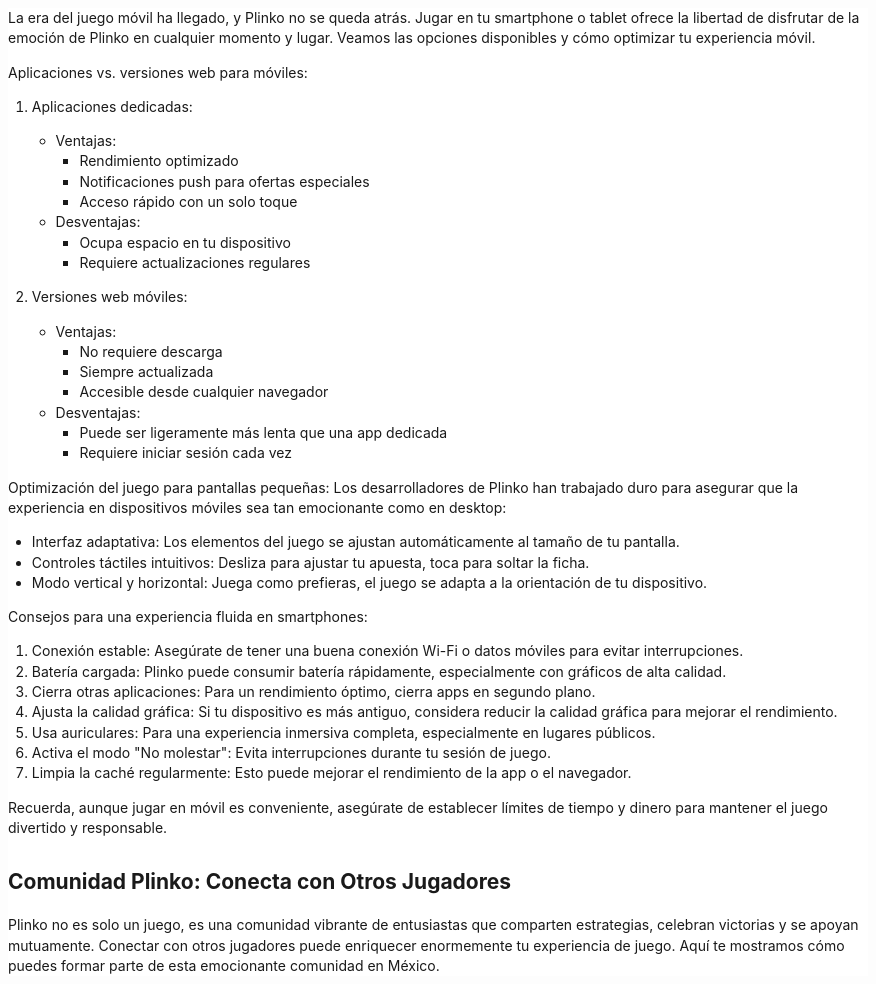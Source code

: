 La era del juego móvil ha llegado, y Plinko no se queda atrás. Jugar en tu smartphone o tablet ofrece la libertad de disfrutar de la emoción de Plinko en cualquier momento y lugar. Veamos las opciones disponibles y cómo optimizar tu experiencia móvil.

Aplicaciones vs. versiones web para móviles:

1. Aplicaciones dedicadas:
   - Ventajas:
     * Rendimiento optimizado
     * Notificaciones push para ofertas especiales
     * Acceso rápido con un solo toque
   - Desventajas:
     * Ocupa espacio en tu dispositivo
     * Requiere actualizaciones regulares

2. Versiones web móviles:
   - Ventajas:
     * No requiere descarga
     * Siempre actualizada
     * Accesible desde cualquier navegador
   - Desventajas:
     * Puede ser ligeramente más lenta que una app dedicada
     * Requiere iniciar sesión cada vez

Optimización del juego para pantallas pequeñas:
Los desarrolladores de Plinko han trabajado duro para asegurar que la experiencia en dispositivos móviles sea tan emocionante como en desktop:

- Interfaz adaptativa: Los elementos del juego se ajustan automáticamente al tamaño de tu pantalla.
- Controles táctiles intuitivos: Desliza para ajustar tu apuesta, toca para soltar la ficha.
- Modo vertical y horizontal: Juega como prefieras, el juego se adapta a la orientación de tu dispositivo.

Consejos para una experiencia fluida en smartphones:

1. Conexión estable: Asegúrate de tener una buena conexión Wi-Fi o datos móviles para evitar interrupciones.
2. Batería cargada: Plinko puede consumir batería rápidamente, especialmente con gráficos de alta calidad.
3. Cierra otras aplicaciones: Para un rendimiento óptimo, cierra apps en segundo plano.
4. Ajusta la calidad gráfica: Si tu dispositivo es más antiguo, considera reducir la calidad gráfica para mejorar el rendimiento.
5. Usa auriculares: Para una experiencia inmersiva completa, especialmente en lugares públicos.
6. Activa el modo "No molestar": Evita interrupciones durante tu sesión de juego.
7. Limpia la caché regularmente: Esto puede mejorar el rendimiento de la app o el navegador.

Recuerda, aunque jugar en móvil es conveniente, asegúrate de establecer límites de tiempo y dinero para mantener el juego divertido y responsable.

## Comunidad Plinko: Conecta con Otros Jugadores

Plinko no es solo un juego, es una comunidad vibrante de entusiastas que comparten estrategias, celebran victorias y se apoyan mutuamente. Conectar con otros jugadores puede enriquecer enormemente tu experiencia de juego. Aquí te mostramos cómo puedes formar parte de esta emocionante comunidad en México.
